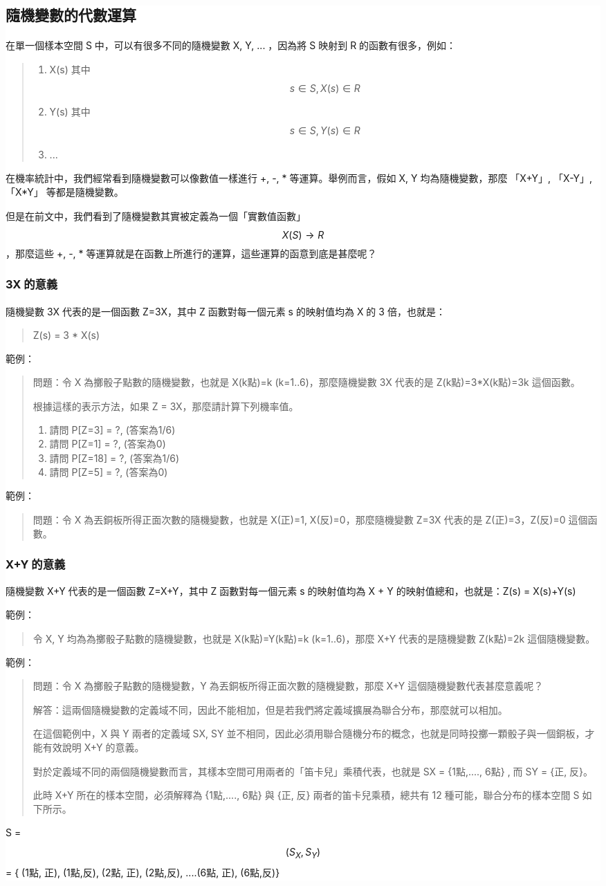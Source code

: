 ## 隨機變數的代數運算

在單一個樣本空間 S 中，可以有很多不同的隨機變數 X, Y, ... ，因為將 S 映射到 R 的函數有很多，例如：

> 1. X(s) 其中 $$s \in S, X(s) \in R$$
> 
> 2. Y(s) 其中 $$s \in S, Y(s) \in R$$
> 
> 3. ...

在機率統計中，我們經常看到隨機變數可以像數值一樣進行 +, -, * 等運算。舉例而言，假如 X, Y 均為隨機變數，那麼 「X+Y」, 「X-Y」, 「X*Y」 等都是隨機變數。

但是在前文中，我們看到了隨機變數其實被定義為一個「實數值函數」$$X(S) \to R$$，那麼這些 +, -, * 等運算就是在函數上所進行的運算，這些運算的函意到底是甚麼呢？

### 3X 的意義

隨機變數 3X 代表的是一個函數 Z=3X，其中 Z  函數對每一個元素 s 的映射值均為 X 的 3 倍，也就是：

> Z(s) = 3 * X(s)

範例：

> 問題：令 X 為擲骰子點數的隨機變數，也就是 X(k點)=k (k=1..6)，那麼隨機變數 3X 代表的是 Z(k點)=3*X(k點)=3k 這個函數。
> 
> 根據這樣的表示方法，如果 Z = 3X，那麼請計算下列機率值。
> 
> 1. 請問 P[Z=3] = ?, (答案為1/6)
> 2. 請問 P[Z=1] = ?, (答案為0)
> 3. 請問 P[Z=18] = ?, (答案為1/6)
> 4. 請問 P[Z=5] = ?, (答案為0)

範例：

> 問題：令 X 為丟銅板所得正面次數的隨機變數，也就是 X(正)=1, X(反)=0，那麼隨機變數 Z=3X 代表的是 Z(正)=3，Z(反)=0 這個函數。

### X+Y 的意義

隨機變數 X+Y 代表的是一個函數 Z=X+Y，其中 Z  函數對每一個元素 s 的映射值均為 X + Y 的映射值總和，也就是：Z(s) = X(s)+Y(s)

範例：

> 令 X, Y 均為為擲骰子點數的隨機變數，也就是 X(k點)=Y(k點)=k (k=1..6)，那麼 X+Y 代表的是隨機變數 Z(k點)=2k 這個隨機變數。

範例：

> 問題：令 X 為擲骰子點數的隨機變數，Y 為丟銅板所得正面次數的隨機變數，那麼 X+Y 這個隨機變數代表甚麼意義呢？
> 
> 解答：這兩個隨機變數的定義域不同，因此不能相加，但是若我們將定義域擴展為聯合分布，那麼就可以相加。
> 
> 在這個範例中，X 與 Y 兩者的定義域 SX, SY  並不相同，因此必須用聯合隨機分布的概念，也就是同時投擲一顆骰子與一個銅板，才能有效說明 X+Y 的意義。
> 
> 對於定義域不同的兩個隨機變數而言，其樣本空間可用兩者的「笛卡兒」乘積代表，也就是 SX = {1點,...., 6點} , 而 SY = {正, 反}。
> 
> 此時 X+Y 所在的樣本空間，必須解釋為  {1點,...., 6點} 與 {正, 反} 兩者的笛卡兒乘積，總共有 12 種可能，聯合分布的樣本空間 S 如下所示。

S = $$(S_X, S_Y)$$ = { (1點, 正), (1點,反), (2點, 正), (2點,反), ....(6點, 正), (6點,反)}
 